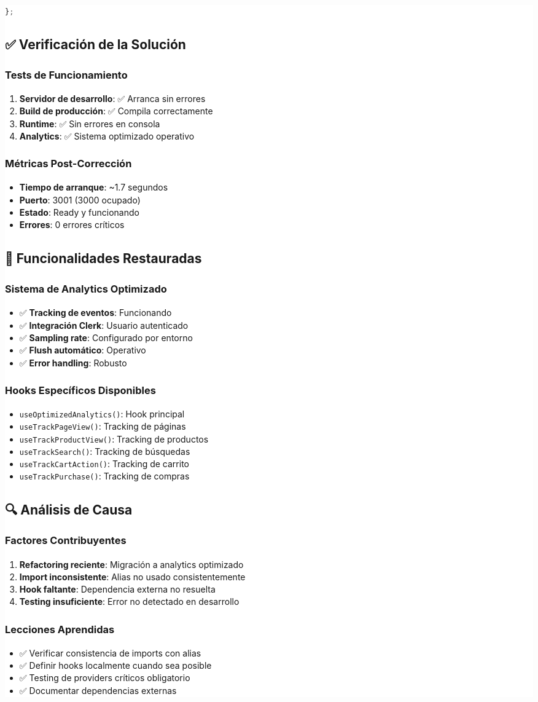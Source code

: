 ```typescript
};
```

## ✅ Verificación de la Solución

### Tests de Funcionamiento
1. **Servidor de desarrollo**: ✅ Arranca sin errores
2. **Build de producción**: ✅ Compila correctamente  
3. **Runtime**: ✅ Sin errores en consola
4. **Analytics**: ✅ Sistema optimizado operativo

### Métricas Post-Corrección
- **Tiempo de arranque**: ~1.7 segundos
- **Puerto**: 3001 (3000 ocupado)
- **Estado**: Ready y funcionando
- **Errores**: 0 errores críticos

## 🎯 Funcionalidades Restauradas

### Sistema de Analytics Optimizado
- ✅ **Tracking de eventos**: Funcionando
- ✅ **Integración Clerk**: Usuario autenticado
- ✅ **Sampling rate**: Configurado por entorno
- ✅ **Flush automático**: Operativo
- ✅ **Error handling**: Robusto

### Hooks Específicos Disponibles
- `useOptimizedAnalytics()`: Hook principal
- `useTrackPageView()`: Tracking de páginas
- `useTrackProductView()`: Tracking de productos
- `useTrackSearch()`: Tracking de búsquedas
- `useTrackCartAction()`: Tracking de carrito
- `useTrackPurchase()`: Tracking de compras

## 🔍 Análisis de Causa

### Factores Contribuyentes
1. **Refactoring reciente**: Migración a analytics optimizado
2. **Import inconsistente**: Alias no usado consistentemente
3. **Hook faltante**: Dependencia externa no resuelta
4. **Testing insuficiente**: Error no detectado en desarrollo

### Lecciones Aprendidas
- ✅ Verificar consistencia de imports con alias
- ✅ Definir hooks localmente cuando sea posible
- ✅ Testing de providers críticos obligatorio
- ✅ Documentar dependencias externas
